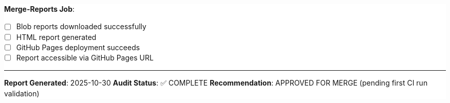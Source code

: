**Merge-Reports Job**:
- [ ] Blob reports downloaded successfully
- [ ] HTML report generated
- [ ] GitHub Pages deployment succeeds
- [ ] Report accessible via GitHub Pages URL

---

**Report Generated**: 2025-10-30
**Audit Status**: ✅ COMPLETE
**Recommendation**: APPROVED FOR MERGE (pending first CI run validation)
